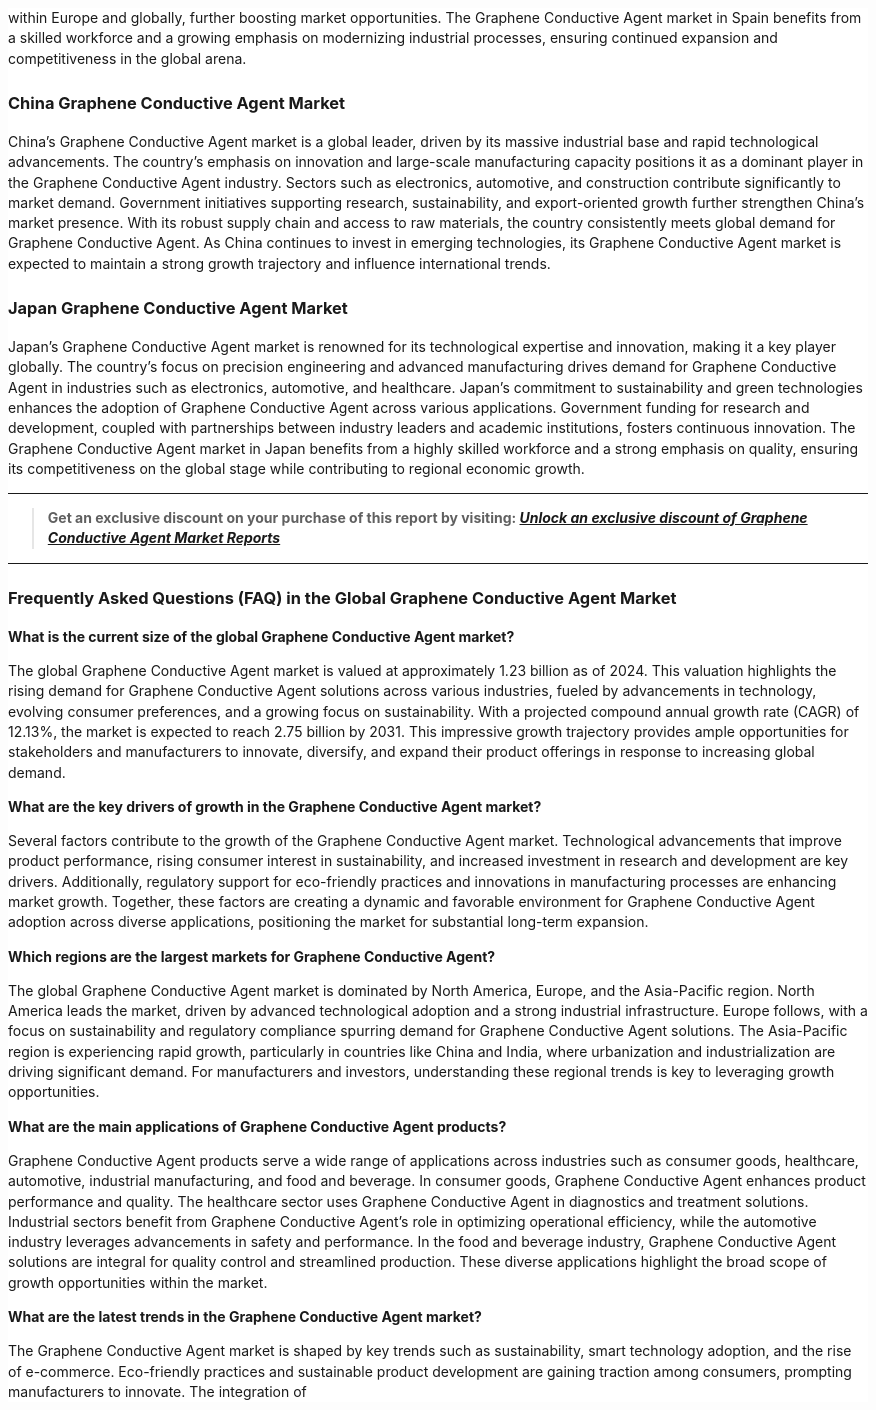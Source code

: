 within Europe and globally, further boosting market opportunities. The Graphene Conductive Agent market in Spain benefits from a skilled workforce and a growing emphasis on modernizing industrial processes, ensuring continued expansion and competitiveness in the global arena.</p><h3>China Graphene Conductive Agent Market</h3><p>China&rsquo;s Graphene Conductive Agent market is a global leader, driven by its massive industrial base and rapid technological advancements. The country&rsquo;s emphasis on innovation and large-scale manufacturing capacity positions it as a dominant player in the Graphene Conductive Agent industry. Sectors such as electronics, automotive, and construction contribute significantly to market demand. Government initiatives supporting research, sustainability, and export-oriented growth further strengthen China&rsquo;s market presence. With its robust supply chain and access to raw materials, the country consistently meets global demand for Graphene Conductive Agent. As China continues to invest in emerging technologies, its Graphene Conductive Agent market is expected to maintain a strong growth trajectory and influence international trends.</p><h3>Japan Graphene Conductive Agent Market</h3><p>Japan&rsquo;s Graphene Conductive Agent market is renowned for its technological expertise and innovation, making it a key player globally. The country&rsquo;s focus on precision engineering and advanced manufacturing drives demand for Graphene Conductive Agent in industries such as electronics, automotive, and healthcare. Japan&rsquo;s commitment to sustainability and green technologies enhances the adoption of Graphene Conductive Agent across various applications. Government funding for research and development, coupled with partnerships between industry leaders and academic institutions, fosters continuous innovation. The Graphene Conductive Agent market in Japan benefits from a highly skilled workforce and a strong emphasis on quality, ensuring its competitiveness on the global stage while contributing to regional economic growth.</p><hr /><blockquote><p><strong>Get an exclusive discount on your purchase of this report by visiting: <em><a href="://marketresearchpulse.com/ask-for-discount/137649?utm_source=Github&amp;utm_medium=021">Unlock an exclusive discount of Graphene Conductive Agent Market Reports</a></em>&nbsp;</strong></p></blockquote><hr /><h3>Frequently Asked Questions (FAQ) in the Global Graphene Conductive Agent Market</h3><p><strong>What is the current size of the global Graphene Conductive Agent market?</strong></p><p>The global Graphene Conductive Agent market is valued at approximately 1.23 billion as of 2024. This valuation highlights the rising demand for Graphene Conductive Agent solutions across various industries, fueled by advancements in technology, evolving consumer preferences, and a growing focus on sustainability. With a projected compound annual growth rate (CAGR) of 12.13%, the market is expected to reach 2.75 billion by 2031. This impressive growth trajectory provides ample opportunities for stakeholders and manufacturers to innovate, diversify, and expand their product offerings in response to increasing global demand.</p><p><strong>What are the key drivers of growth in the Graphene Conductive Agent market?</strong></p><p>Several factors contribute to the growth of the Graphene Conductive Agent market. Technological advancements that improve product performance, rising consumer interest in sustainability, and increased investment in research and development are key drivers. Additionally, regulatory support for eco-friendly practices and innovations in manufacturing processes are enhancing market growth. Together, these factors are creating a dynamic and favorable environment for Graphene Conductive Agent adoption across diverse applications, positioning the market for substantial long-term expansion.</p><p><strong>Which regions are the largest markets for Graphene Conductive Agent?</strong></p><p>The global Graphene Conductive Agent market is dominated by North America, Europe, and the Asia-Pacific region. North America leads the market, driven by advanced technological adoption and a strong industrial infrastructure. Europe follows, with a focus on sustainability and regulatory compliance spurring demand for Graphene Conductive Agent solutions. The Asia-Pacific region is experiencing rapid growth, particularly in countries like China and India, where urbanization and industrialization are driving significant demand. For manufacturers and investors, understanding these regional trends is key to leveraging growth opportunities.</p><p><strong>What are the main applications of Graphene Conductive Agent products?</strong></p><p>Graphene Conductive Agent products serve a wide range of applications across industries such as consumer goods, healthcare, automotive, industrial manufacturing, and food and beverage. In consumer goods, Graphene Conductive Agent enhances product performance and quality. The healthcare sector uses Graphene Conductive Agent in diagnostics and treatment solutions. Industrial sectors benefit from Graphene Conductive Agent&rsquo;s role in optimizing operational efficiency, while the automotive industry leverages advancements in safety and performance. In the food and beverage industry, Graphene Conductive Agent solutions are integral for quality control and streamlined production. These diverse applications highlight the broad scope of growth opportunities within the market.</p><p><strong>What are the latest trends in the Graphene Conductive Agent market?</strong></p><p>The Graphene Conductive Agent market is shaped by key trends such as sustainability, smart technology adoption, and the rise of e-commerce. Eco-friendly practices and sustainable product development are gaining traction among consumers, prompting manufacturers to innovate. The integration of